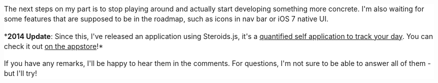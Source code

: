 The next steps on my part is to stop playing around and actually start developing something more concrete.
I'm also waiting for some features that are supposed to be in the roadmap,
such as icons in nav bar or iOS 7 native UI.

\***2014 Update**: Since this, I've released an application using Steroids.js, it's a [quantified self application
to track your day](http://liffapp.io). You can check it out [on the appstore][22]!\*

If you have any remarks, I'll be happy to hear them in the comments. For
questions, I'm not sure to be able to answer all of them - but I'll try!

[1]:	http://liffapp.io
[2]:	http://www.rubymotion.com/
[3]:	/blog/2012/10/22/custom-slider-ios-rubymotion/
[4]:	http://phonegap.com/
[5]:	http://www.appgyver.com/steroids
[6]:	http://techcrunch.com/2013/08/20/steroids-js-bridges-the-performance-gap-between-phonegap-and-native-apps-by-using-native-ui-components-and-animations/
[7]:	http://appgyver.blogspot.fr/2013/08/steroids-is-now-free-for-everyone.html
[8]:	http://academy.appgyver.com/courses/2/lessons/32
[9]:	https://github.com/creationix/nvm
[10]:	http://www.zsh.org/
[11]:	http://academy.appgyver.com/courses/4/lessons/44
[12]:	http://twitter.com/jeclic
[13]:	http://academy.appgyver.com/courses/4/lessons/50
[14]:	http://academy.appgyver.com/courses/15/lessons/10
[15]:	http://academy.appgyver.com/courses/4/lessons/12
[16]:	http://en.wikipedia.org/wiki/Cross-origin_resource_sharing
[17]:	https://github.com/cyu/rack-cors
[18]:	https://itunes.apple.com/us/app/appgyver-scanner/id575076515?mt=8
[19]:	http://forums.appgyver.com/#!/steroids#how-long-does-a-adhoc-build
[20]:	https://twitter.com/appgyver
[21]:	http://developers.appgyver.com/forums
[22]:	https://itunes.apple.com/en/app/liff-understand-your-life/id834944345
